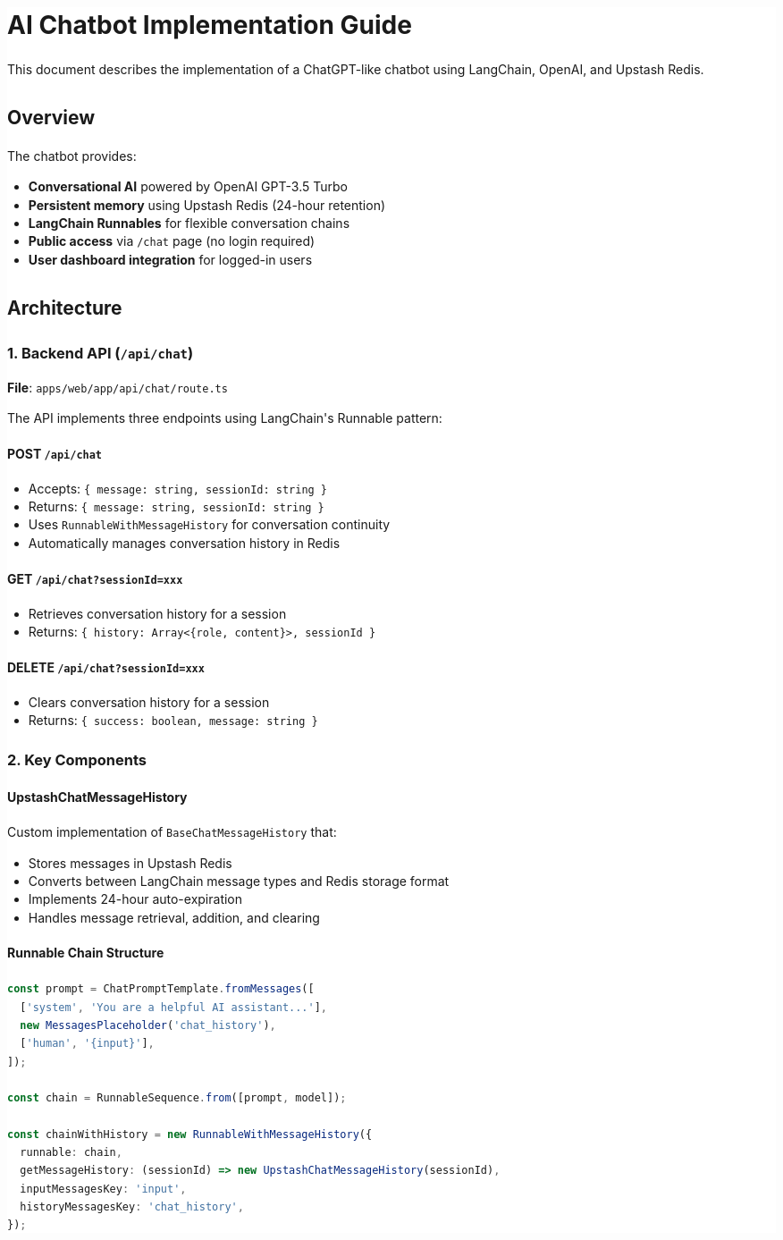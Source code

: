 # AI Chatbot Implementation Guide

This document describes the implementation of a ChatGPT-like chatbot using LangChain, OpenAI, and Upstash Redis.

## Overview

The chatbot provides:
- **Conversational AI** powered by OpenAI GPT-3.5 Turbo
- **Persistent memory** using Upstash Redis (24-hour retention)
- **LangChain Runnables** for flexible conversation chains
- **Public access** via `/chat` page (no login required)
- **User dashboard integration** for logged-in users

## Architecture

### 1. Backend API (`/api/chat`)

**File**: `apps/web/app/api/chat/route.ts`

The API implements three endpoints using LangChain's Runnable pattern:

#### POST `/api/chat`
- Accepts: `{ message: string, sessionId: string }`
- Returns: `{ message: string, sessionId: string }`
- Uses `RunnableWithMessageHistory` for conversation continuity
- Automatically manages conversation history in Redis

#### GET `/api/chat?sessionId=xxx`
- Retrieves conversation history for a session
- Returns: `{ history: Array<{role, content}>, sessionId }`

#### DELETE `/api/chat?sessionId=xxx`
- Clears conversation history for a session
- Returns: `{ success: boolean, message: string }`

### 2. Key Components

#### UpstashChatMessageHistory
Custom implementation of `BaseChatMessageHistory` that:
- Stores messages in Upstash Redis
- Converts between LangChain message types and Redis storage format
- Implements 24-hour auto-expiration
- Handles message retrieval, addition, and clearing

#### Runnable Chain Structure
```typescript
const prompt = ChatPromptTemplate.fromMessages([
  ['system', 'You are a helpful AI assistant...'],
  new MessagesPlaceholder('chat_history'),
  ['human', '{input}'],
]);

const chain = RunnableSequence.from([prompt, model]);

const chainWithHistory = new RunnableWithMessageHistory({
  runnable: chain,
  getMessageHistory: (sessionId) => new UpstashChatMessageHistory(sessionId),
  inputMessagesKey: 'input',
  historyMessagesKey: 'chat_history',
});
```
